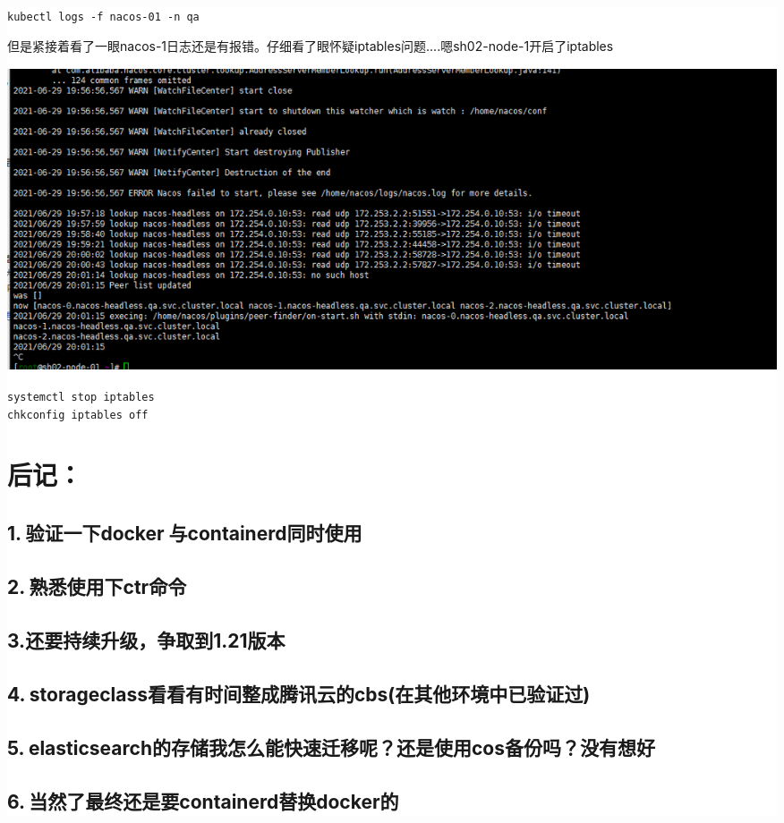 ```
kubectl logs -f nacos-01 -n qa
```

但是紧接着看了一眼nacos-1日志还是有报错。仔细看了眼怀疑iptables问题....嗯sh02-node-1开启了iptables

![image.png](/assets/images/2021/06-29//bg6h1e6m7i.png)

```
systemctl stop iptables
chkconfig iptables off
```

# 后记：

## 1. 验证一下docker 与containerd同时使用

## 2. 熟悉使用下ctr命令

## 3.还要持续升级，争取到1.21版本

## 4. storageclass看看有时间整成腾讯云的cbs(在其他环境中已验证过)

## 5. elasticsearch的存储我怎么能快速迁移呢？还是使用cos备份吗？没有想好

## 6. 当然了最终还是要containerd替换docker的